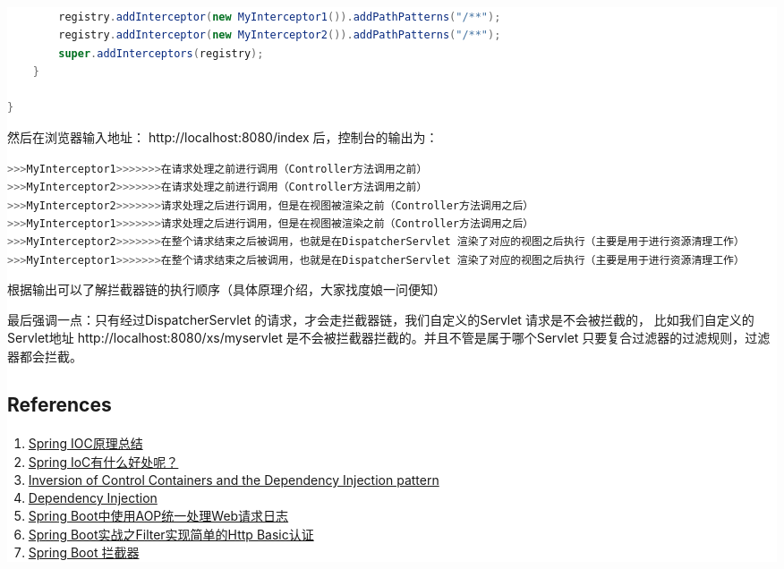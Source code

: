 ```java
        registry.addInterceptor(new MyInterceptor1()).addPathPatterns("/**");
        registry.addInterceptor(new MyInterceptor2()).addPathPatterns("/**");
        super.addInterceptors(registry);
    }

}
```

然后在浏览器输入地址： http://localhost:8080/index 后，控制台的输出为：
```java
>>>MyInterceptor1>>>>>>>在请求处理之前进行调用（Controller方法调用之前）
>>>MyInterceptor2>>>>>>>在请求处理之前进行调用（Controller方法调用之前）
>>>MyInterceptor2>>>>>>>请求处理之后进行调用，但是在视图被渲染之前（Controller方法调用之后）
>>>MyInterceptor1>>>>>>>请求处理之后进行调用，但是在视图被渲染之前（Controller方法调用之后）
>>>MyInterceptor2>>>>>>>在整个请求结束之后被调用，也就是在DispatcherServlet 渲染了对应的视图之后执行（主要是用于进行资源清理工作）
>>>MyInterceptor1>>>>>>>在整个请求结束之后被调用，也就是在DispatcherServlet 渲染了对应的视图之后执行（主要是用于进行资源清理工作）
```

根据输出可以了解拦截器链的执行顺序（具体原理介绍，大家找度娘一问便知）

最后强调一点：只有经过DispatcherServlet 的请求，才会走拦截器链，我们自定义的Servlet 请求是不会被拦截的，
比如我们自定义的Servlet地址 http://localhost:8080/xs/myservlet 是不会被拦截器拦截的。并且不管是属于哪个Servlet 只要复合过滤器的过滤规则，过滤器都会拦截。





## References

1. [Spring IOC原理总结](https://www.jianshu.com/p/9fe5a3c25ab6)
2. [Spring IoC有什么好处呢？](https://www.zhihu.com/question/23277575)
3. [Inversion of Control Containers and the Dependency Injection pattern](https://martinfowler.com/articles/injection.html)
4. [Dependency Injection](https://en.wikipedia.org/wiki/Dependency_injection)
5. [Spring Boot中使用AOP统一处理Web请求日志](http://blog.didispace.com/springbootaoplog/)
6. [Spring Boot实战之Filter实现简单的Http Basic认证](https://blog.csdn.net/sun_t89/article/details/51916834)
7. [Spring Boot 拦截器](https://blog.csdn.net/catoop/article/details/50501696)

 

 

 

